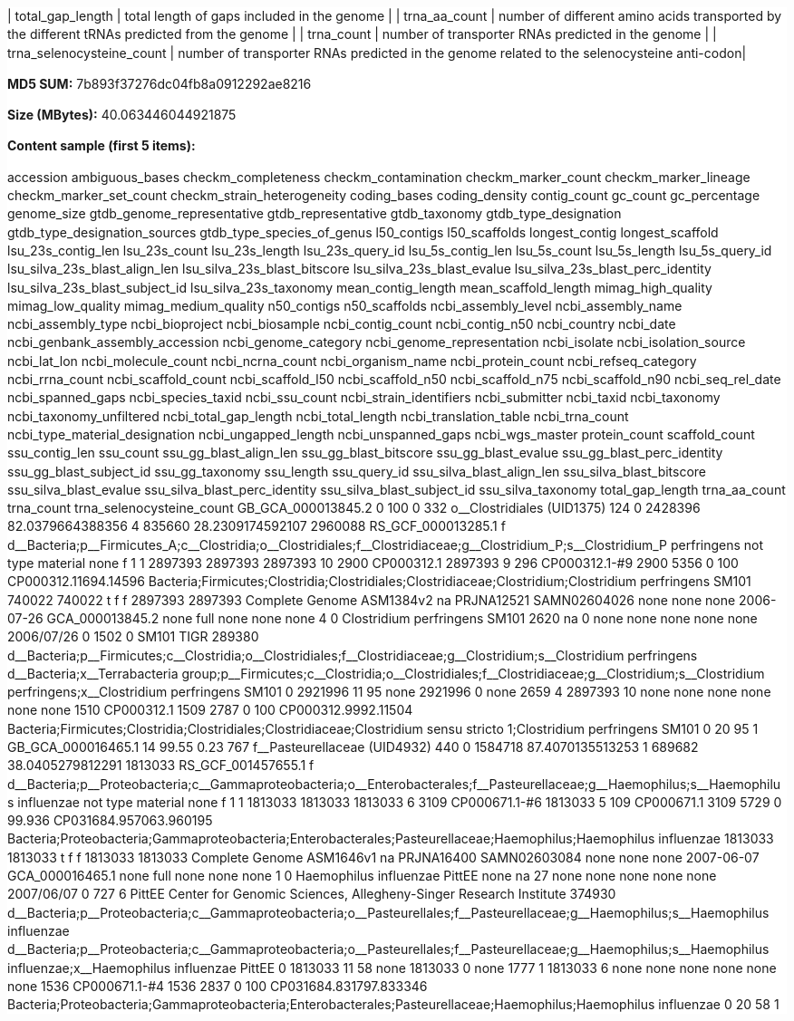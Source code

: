 | total_gap_length | total length of gaps included in the genome |
| trna_aa_count | number of different amino acids transported by the different tRNAs predicted from the genome |
| trna_count | number of transporter RNAs predicted in the genome |
| trna_selenocysteine_count | number of transporter RNAs predicted in the genome related to the selenocysteine anti-codon|


**MD5 SUM:**	7b893f37276dc04fb8a0912292ae8216

**Size (MBytes):**	40.063446044921875

**Content sample (first 5 items):**

accession	ambiguous_bases	checkm_completeness	checkm_contamination	checkm_marker_count	checkm_marker_lineage	checkm_marker_set_count	checkm_strain_heterogeneity	coding_bases	coding_density	contig_count	gc_count	gc_percentage	genome_size	gtdb_genome_representative	gtdb_representative	gtdb_taxonomy	gtdb_type_designation	gtdb_type_designation_sources	gtdb_type_species_of_genus	l50_contigs	l50_scaffolds	longest_contig	longest_scaffold	lsu_23s_contig_len	lsu_23s_count	lsu_23s_length	lsu_23s_query_id	lsu_5s_contig_len	lsu_5s_count	lsu_5s_length	lsu_5s_query_id	lsu_silva_23s_blast_align_len	lsu_silva_23s_blast_bitscore	lsu_silva_23s_blast_evalue	lsu_silva_23s_blast_perc_identity	lsu_silva_23s_blast_subject_id	lsu_silva_23s_taxonomy	mean_contig_length	mean_scaffold_length	mimag_high_quality	mimag_low_quality	mimag_medium_quality	n50_contigs	n50_scaffolds	ncbi_assembly_level	ncbi_assembly_name	ncbi_assembly_type	ncbi_bioproject	ncbi_biosample	ncbi_contig_count	ncbi_contig_n50	ncbi_country	ncbi_date	ncbi_genbank_assembly_accession	ncbi_genome_category	ncbi_genome_representation	ncbi_isolate	ncbi_isolation_source	ncbi_lat_lon	ncbi_molecule_count	ncbi_ncrna_count	ncbi_organism_name	ncbi_protein_count	ncbi_refseq_category	ncbi_rrna_count	ncbi_scaffold_count	ncbi_scaffold_l50	ncbi_scaffold_n50	ncbi_scaffold_n75	ncbi_scaffold_n90	ncbi_seq_rel_date	ncbi_spanned_gaps	ncbi_species_taxid	ncbi_ssu_count	ncbi_strain_identifiers	ncbi_submitter	ncbi_taxid	ncbi_taxonomy	ncbi_taxonomy_unfiltered	ncbi_total_gap_length	ncbi_total_length	ncbi_translation_table	ncbi_trna_count	ncbi_type_material_designation	ncbi_ungapped_length	ncbi_unspanned_gaps	ncbi_wgs_master	protein_count	scaffold_count	ssu_contig_len	ssu_count	ssu_gg_blast_align_len	ssu_gg_blast_bitscore	ssu_gg_blast_evalue	ssu_gg_blast_perc_identity	ssu_gg_blast_subject_id	ssu_gg_taxonomy	ssu_length	ssu_query_id	ssu_silva_blast_align_len	ssu_silva_blast_bitscore	ssu_silva_blast_evalue	ssu_silva_blast_perc_identity	ssu_silva_blast_subject_id	ssu_silva_taxonomy	total_gap_length	trna_aa_count	trna_count	trna_selenocysteine_count
GB_GCA_000013845.2	0	100	0	332	o__Clostridiales (UID1375)	124	0	2428396	82.0379664388356	4	835660	28.2309174592107	2960088	RS_GCF_000013285.1	f	d__Bacteria;p__Firmicutes_A;c__Clostridia;o__Clostridiales;f__Clostridiaceae;g__Clostridium_P;s__Clostridium_P perfringens	not type material	none	f	1	1	2897393	2897393	2897393	10	2900	CP000312.1	2897393	9	296	CP000312.1-#9	2900	5356	0	100	CP000312.11694.14596	Bacteria;Firmicutes;Clostridia;Clostridiales;Clostridiaceae;Clostridium;Clostridium perfringens SM101	740022	740022	t	f	f	2897393	2897393	Complete Genome	ASM1384v2	na	PRJNA12521	SAMN02604026	none	none	none	2006-07-26	GCA_000013845.2	none	full	none	none	none	4	0	Clostridium perfringens SM101	2620	na	0	none	none	none	none	none	2006/07/26	0	1502	0	SM101	TIGR	289380	d__Bacteria;p__Firmicutes;c__Clostridia;o__Clostridiales;f__Clostridiaceae;g__Clostridium;s__Clostridium perfringens	d__Bacteria;x__Terrabacteria group;p__Firmicutes;c__Clostridia;o__Clostridiales;f__Clostridiaceae;g__Clostridium;s__Clostridium perfringens;x__Clostridium perfringens SM101	0	2921996	11	95	none	2921996	0	none	2659	4	2897393	10	none	none	none	none	none	none	1510	CP000312.1	1509	2787	0	100	CP000312.9992.11504	Bacteria;Firmicutes;Clostridia;Clostridiales;Clostridiaceae;Clostridium sensu stricto 1;Clostridium perfringens SM101	0	20	95	1
GB_GCA_000016465.1	14	99.55	0.23	767	f__Pasteurellaceae (UID4932)	440	0	1584718	87.4070135513253	1	689682	38.0405279812291	1813033	RS_GCF_001457655.1	f	d__Bacteria;p__Proteobacteria;c__Gammaproteobacteria;o__Enterobacterales;f__Pasteurellaceae;g__Haemophilus;s__Haemophilus influenzae	not type material	none	f	1	1	1813033	1813033	1813033	6	3109	CP000671.1-#6	1813033	5	109	CP000671.1	3109	5729	0	99.936	CP031684.957063.960195	Bacteria;Proteobacteria;Gammaproteobacteria;Enterobacterales;Pasteurellaceae;Haemophilus;Haemophilus influenzae	1813033	1813033	t	f	f	1813033	1813033	Complete Genome	ASM1646v1	na	PRJNA16400	SAMN02603084	none	none	none	2007-06-07	GCA_000016465.1	none	full	none	none	none	1	0	Haemophilus influenzae PittEE	none	na	27	none	none	none	none	none	2007/06/07	0	727	6	PittEE	Center for Genomic Sciences, Allegheny-Singer Research Institute	374930	d__Bacteria;p__Proteobacteria;c__Gammaproteobacteria;o__Pasteurellales;f__Pasteurellaceae;g__Haemophilus;s__Haemophilus influenzae	d__Bacteria;p__Proteobacteria;c__Gammaproteobacteria;o__Pasteurellales;f__Pasteurellaceae;g__Haemophilus;s__Haemophilus influenzae;x__Haemophilus influenzae PittEE	0	1813033	11	58	none	1813033	0	none	1777	1	1813033	6	none	none	none	none	none	none	1536	CP000671.1-#4	1536	2837	0	100	CP031684.831797.833346	Bacteria;Proteobacteria;Gammaproteobacteria;Enterobacterales;Pasteurellaceae;Haemophilus;Haemophilus influenzae	0	20	58	1